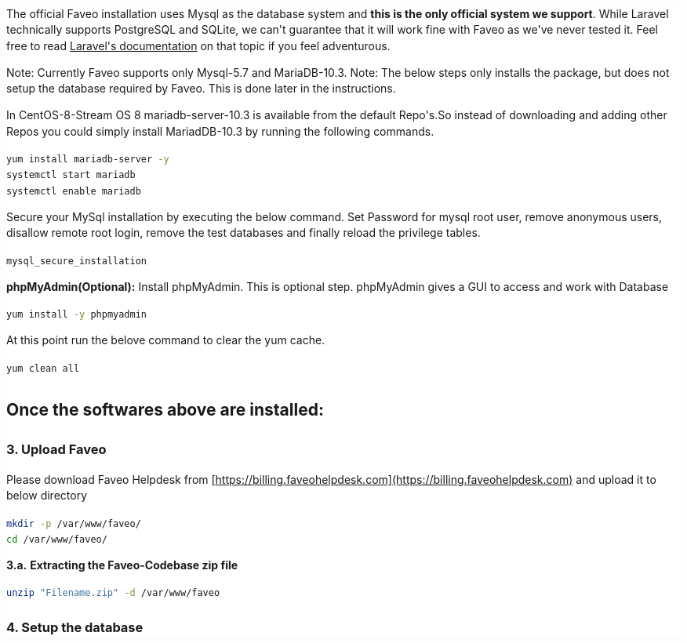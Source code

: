 The official Faveo installation uses Mysql as the database system and **this is the only official system we support**. While Laravel technically supports PostgreSQL and SQLite, we can't guarantee that it will work fine with Faveo as we've never tested it. Feel free to read [Laravel's documentation](https://laravel.com/docs/database#configuration) on that topic if you feel adventurous.

Note: Currently Faveo supports only Mysql-5.7 and MariaDB-10.3.
Note: The below steps only installs the package, but does not setup the database required by Faveo. This is done later in the instructions.

In CentOS-8-Stream OS 8 mariadb-server-10.3 is available from the default Repo's.So instead of downloading and adding other Repos you could simply install MariadDB-10.3 by running the following commands.

```sh
yum install mariadb-server -y
systemctl start mariadb
systemctl enable mariadb
```

Secure your MySql installation by executing the below command. Set Password for mysql root user, remove anonymous users, disallow remote root login, remove the test databases and finally reload the privilege tables.

```sh
mysql_secure_installation 
```

**phpMyAdmin(Optional):** Install phpMyAdmin. This is optional step. phpMyAdmin gives a GUI to access and work with Database

```sh
yum install -y phpmyadmin
```
At this point run the belove command to clear the yum cache.
```sh
yum clean all
```


## Once the softwares above are installed:


<a id="1-upload-faveo" name="1-upload-faveo"></a>
### <b>3. Upload Faveo</b>
Please download Faveo Helpdesk from [https://billing.faveohelpdesk.com](https://billing.faveohelpdesk.com) and upload it to below directory

```sh
mkdir -p /var/www/faveo/
cd /var/www/faveo/
```
**3.a.** <b>Extracting the Faveo-Codebase zip file</b>

```sh
unzip "Filename.zip" -d /var/www/faveo
```
<a id="4-setup-the-database" name="4-setup-the-database"></a>
### <b>4. Setup the database</b>
